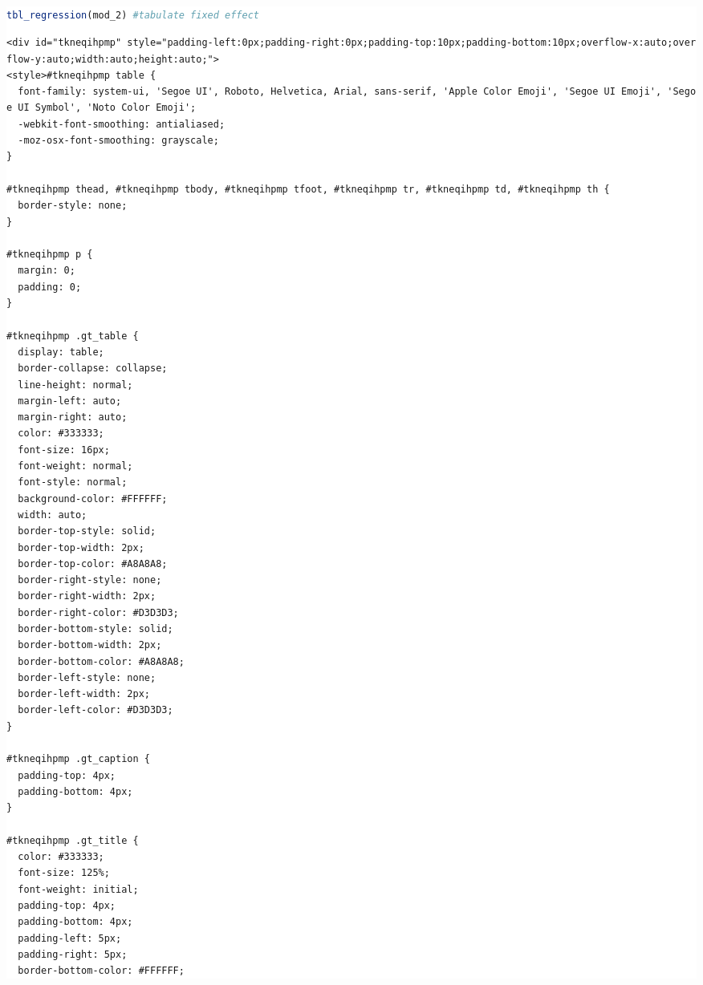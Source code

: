 
``` r
tbl_regression(mod_2) #tabulate fixed effect
```

```{=html}
<div id="tkneqihpmp" style="padding-left:0px;padding-right:0px;padding-top:10px;padding-bottom:10px;overflow-x:auto;overflow-y:auto;width:auto;height:auto;">
<style>#tkneqihpmp table {
  font-family: system-ui, 'Segoe UI', Roboto, Helvetica, Arial, sans-serif, 'Apple Color Emoji', 'Segoe UI Emoji', 'Segoe UI Symbol', 'Noto Color Emoji';
  -webkit-font-smoothing: antialiased;
  -moz-osx-font-smoothing: grayscale;
}

#tkneqihpmp thead, #tkneqihpmp tbody, #tkneqihpmp tfoot, #tkneqihpmp tr, #tkneqihpmp td, #tkneqihpmp th {
  border-style: none;
}

#tkneqihpmp p {
  margin: 0;
  padding: 0;
}

#tkneqihpmp .gt_table {
  display: table;
  border-collapse: collapse;
  line-height: normal;
  margin-left: auto;
  margin-right: auto;
  color: #333333;
  font-size: 16px;
  font-weight: normal;
  font-style: normal;
  background-color: #FFFFFF;
  width: auto;
  border-top-style: solid;
  border-top-width: 2px;
  border-top-color: #A8A8A8;
  border-right-style: none;
  border-right-width: 2px;
  border-right-color: #D3D3D3;
  border-bottom-style: solid;
  border-bottom-width: 2px;
  border-bottom-color: #A8A8A8;
  border-left-style: none;
  border-left-width: 2px;
  border-left-color: #D3D3D3;
}

#tkneqihpmp .gt_caption {
  padding-top: 4px;
  padding-bottom: 4px;
}

#tkneqihpmp .gt_title {
  color: #333333;
  font-size: 125%;
  font-weight: initial;
  padding-top: 4px;
  padding-bottom: 4px;
  padding-left: 5px;
  padding-right: 5px;
  border-bottom-color: #FFFFFF;
```